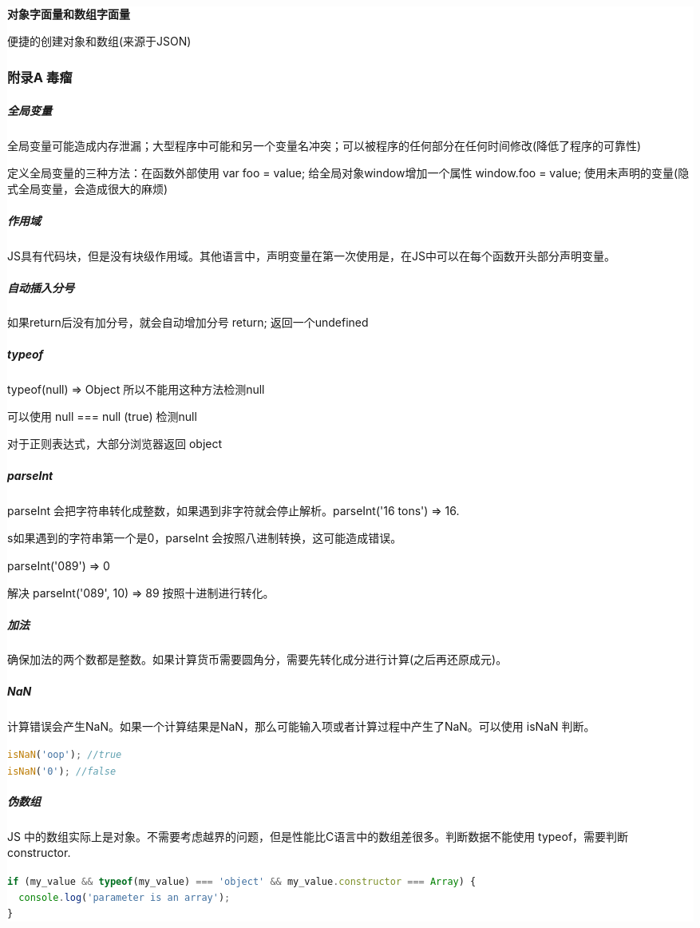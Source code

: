 **对象字面量和数组字面量**

便捷的创建对象和数组(来源于JSON)



### 附录A 毒瘤

##### 全局变量

全局变量可能造成内存泄漏；大型程序中可能和另一个变量名冲突；可以被程序的任何部分在任何时间修改(降低了程序的可靠性)

定义全局变量的三种方法：在函数外部使用 var foo = value; 给全局对象window增加一个属性 window.foo = value; 使用未声明的变量(隐式全局变量，会造成很大的麻烦)

##### 作用域

JS具有代码块，但是没有块级作用域。其他语言中，声明变量在第一次使用是，在JS中可以在每个函数开头部分声明变量。

##### 自动插入分号

如果return后没有加分号，就会自动增加分号 return; 返回一个undefined

##### typeof

typeof(null) => Object 所以不能用这种方法检测null

可以使用 null === null (true) 检测null

对于正则表达式，大部分浏览器返回 object

##### parseInt

parseInt 会把字符串转化成整数，如果遇到非字符就会停止解析。parseInt('16 tons') => 16.

s如果遇到的字符串第一个是0，parseInt 会按照八进制转换，这可能造成错误。

parseInt('089') => 0

解决 parseInt('089', 10) => 89 按照十进制进行转化。

##### 加法

确保加法的两个数都是整数。如果计算货币需要圆角分，需要先转化成分进行计算(之后再还原成元)。

##### NaN

计算错误会产生NaN。如果一个计算结果是NaN，那么可能输入项或者计算过程中产生了NaN。可以使用 isNaN 判断。

~~~js
isNaN('oop'); //true
isNaN('0'); //false
~~~

##### 伪数组

JS 中的数组实际上是对象。不需要考虑越界的问题，但是性能比C语言中的数组差很多。判断数据不能使用 typeof，需要判断 constructor.

~~~js
if (my_value && typeof(my_value) === 'object' && my_value.constructor === Array) {
  console.log('parameter is an array');
}
~~~
